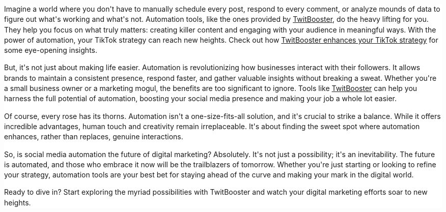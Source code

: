 Imagine a world where you don't have to manually schedule every post, respond to every comment, or analyze mounds of data to figure out what's working and what's not. Automation tools, like the ones provided by [TwitBooster](https://twitbooster.com), do the heavy lifting for you. They help you focus on what truly matters: creating killer content and engaging with your audience in meaningful ways. With the power of automation, your TikTok strategy can reach new heights. Check out how [TwitBooster enhances your TikTok strategy](https://twitbooster.com/blog/the-role-of-automation-in-social-media-how-twitbooster-enhances-your-tiktok-strategy) for some eye-opening insights.

But, it's not just about making life easier. Automation is revolutionizing how businesses interact with their followers. It allows brands to maintain a consistent presence, respond faster, and gather valuable insights without breaking a sweat. Whether you're a small business owner or a marketing mogul, the benefits are too significant to ignore. Tools like [TwitBooster](https://twitbooster.com/blog/harnessing-automation-tools-to-boost-your-social-media-presence) can help you harness the full potential of automation, boosting your social media presence and making your job a whole lot easier.

Of course, every rose has its thorns. Automation isn't a one-size-fits-all solution, and it's crucial to strike a balance. While it offers incredible advantages, human touch and creativity remain irreplaceable. It's about finding the sweet spot where automation enhances, rather than replaces, genuine interactions.

So, is social media automation the future of digital marketing? Absolutely. It's not just a possibility; it's an inevitability. The future is automated, and those who embrace it now will be the trailblazers of tomorrow. Whether you're just starting or looking to refine your strategy, automation tools are your best bet for staying ahead of the curve and making your mark in the digital world.

Ready to dive in? Start exploring the myriad possibilities with TwitBooster and watch your digital marketing efforts soar to new heights.
